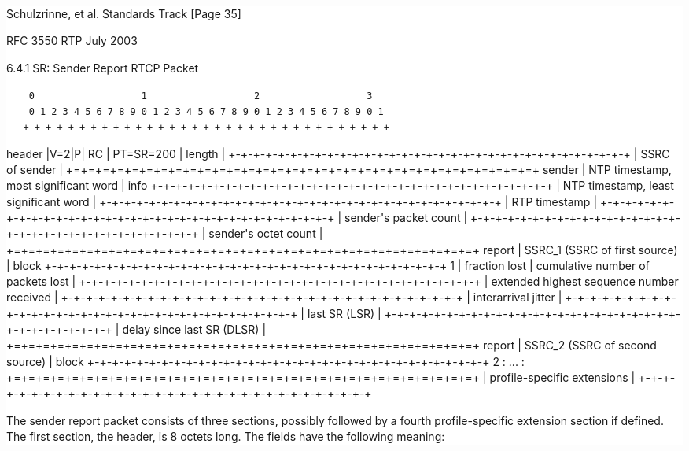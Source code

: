 Schulzrinne, et al. Standards Track [Page 35]

RFC 3550 RTP July 2003

6.4.1 SR: Sender Report RTCP Packet

        0                   1                   2                   3
        0 1 2 3 4 5 6 7 8 9 0 1 2 3 4 5 6 7 8 9 0 1 2 3 4 5 6 7 8 9 0 1
       +-+-+-+-+-+-+-+-+-+-+-+-+-+-+-+-+-+-+-+-+-+-+-+-+-+-+-+-+-+-+-+-+

header |V=2|P| RC | PT=SR=200 | length |
+-+-+-+-+-+-+-+-+-+-+-+-+-+-+-+-+-+-+-+-+-+-+-+-+-+-+-+-+-+-+-+-+
| SSRC of sender |
+=+=+=+=+=+=+=+=+=+=+=+=+=+=+=+=+=+=+=+=+=+=+=+=+=+=+=+=+=+=+=+=+
sender | NTP timestamp, most significant word |
info +-+-+-+-+-+-+-+-+-+-+-+-+-+-+-+-+-+-+-+-+-+-+-+-+-+-+-+-+-+-+-+-+
| NTP timestamp, least significant word |
+-+-+-+-+-+-+-+-+-+-+-+-+-+-+-+-+-+-+-+-+-+-+-+-+-+-+-+-+-+-+-+-+
| RTP timestamp |
+-+-+-+-+-+-+-+-+-+-+-+-+-+-+-+-+-+-+-+-+-+-+-+-+-+-+-+-+-+-+-+-+
| sender's packet count |
+-+-+-+-+-+-+-+-+-+-+-+-+-+-+-+-+-+-+-+-+-+-+-+-+-+-+-+-+-+-+-+-+
| sender's octet count |
+=+=+=+=+=+=+=+=+=+=+=+=+=+=+=+=+=+=+=+=+=+=+=+=+=+=+=+=+=+=+=+=+
report | SSRC_1 (SSRC of first source) |
block +-+-+-+-+-+-+-+-+-+-+-+-+-+-+-+-+-+-+-+-+-+-+-+-+-+-+-+-+-+-+-+-+
1 | fraction lost | cumulative number of packets lost |
+-+-+-+-+-+-+-+-+-+-+-+-+-+-+-+-+-+-+-+-+-+-+-+-+-+-+-+-+-+-+-+-+
| extended highest sequence number received |
+-+-+-+-+-+-+-+-+-+-+-+-+-+-+-+-+-+-+-+-+-+-+-+-+-+-+-+-+-+-+-+-+
| interarrival jitter |
+-+-+-+-+-+-+-+-+-+-+-+-+-+-+-+-+-+-+-+-+-+-+-+-+-+-+-+-+-+-+-+-+
| last SR (LSR) |
+-+-+-+-+-+-+-+-+-+-+-+-+-+-+-+-+-+-+-+-+-+-+-+-+-+-+-+-+-+-+-+-+
| delay since last SR (DLSR) |
+=+=+=+=+=+=+=+=+=+=+=+=+=+=+=+=+=+=+=+=+=+=+=+=+=+=+=+=+=+=+=+=+
report | SSRC_2 (SSRC of second source) |
block +-+-+-+-+-+-+-+-+-+-+-+-+-+-+-+-+-+-+-+-+-+-+-+-+-+-+-+-+-+-+-+-+
2 : ... :
+=+=+=+=+=+=+=+=+=+=+=+=+=+=+=+=+=+=+=+=+=+=+=+=+=+=+=+=+=+=+=+=+
| profile-specific extensions |
+-+-+-+-+-+-+-+-+-+-+-+-+-+-+-+-+-+-+-+-+-+-+-+-+-+-+-+-+-+-+-+-+

The sender report packet consists of three sections, possibly
followed by a fourth profile-specific extension section if defined.
The first section, the header, is 8 octets long. The fields have the
following meaning:
